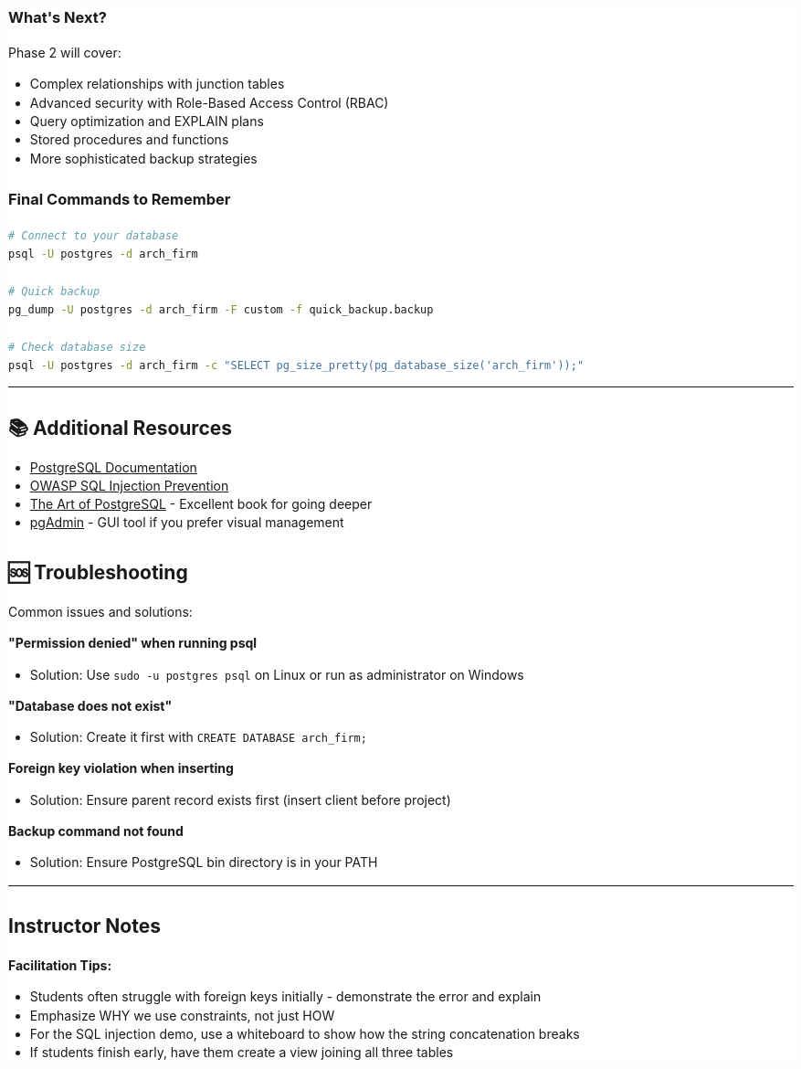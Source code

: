 ### What's Next?

Phase 2 will cover:
- Complex relationships with junction tables
- Advanced security with Role-Based Access Control (RBAC)
- Query optimization and EXPLAIN plans
- Stored procedures and functions
- More sophisticated backup strategies

### Final Commands to Remember

```bash
# Connect to your database
psql -U postgres -d arch_firm

# Quick backup
pg_dump -U postgres -d arch_firm -F custom -f quick_backup.backup

# Check database size
psql -U postgres -d arch_firm -c "SELECT pg_size_pretty(pg_database_size('arch_firm'));"
```

---

## 📚 Additional Resources

- [PostgreSQL Documentation](https://www.postgresql.org/docs/)
- [OWASP SQL Injection Prevention](https://cheatsheetseries.owasp.org/cheatsheets/SQL_Injection_Prevention_Cheat_Sheet.html)
- [The Art of PostgreSQL](https://theartofpostgresql.com/) - Excellent book for going deeper
- [pgAdmin](https://www.pgadmin.org/) - GUI tool if you prefer visual management

## 🆘 Troubleshooting

Common issues and solutions:

**"Permission denied" when running psql**
- Solution: Use `sudo -u postgres psql` on Linux or run as administrator on Windows

**"Database does not exist"**
- Solution: Create it first with `CREATE DATABASE arch_firm;`

**Foreign key violation when inserting**
- Solution: Ensure parent record exists first (insert client before project)

**Backup command not found**
- Solution: Ensure PostgreSQL bin directory is in your PATH

---

## Instructor Notes

**Facilitation Tips:**
- Students often struggle with foreign keys initially - demonstrate the error and explain
- Emphasize WHY we use constraints, not just HOW
- For the SQL injection demo, use a whiteboard to show how the string concatenation breaks
- If students finish early, have them create a view joining all three tables
